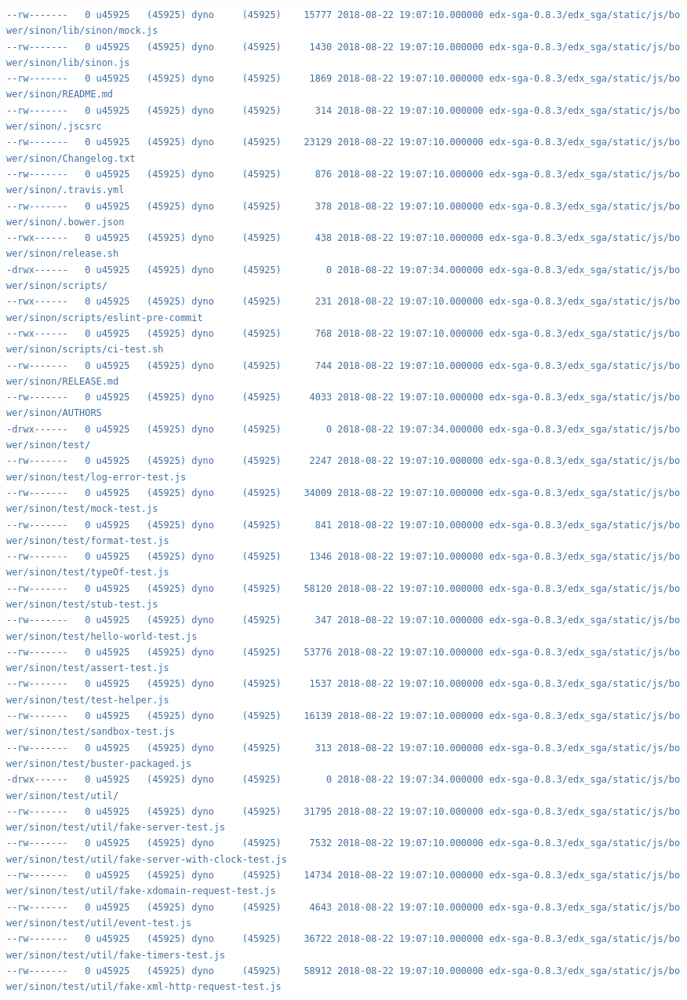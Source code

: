 ```diff
--rw-------   0 u45925   (45925) dyno     (45925)    15777 2018-08-22 19:07:10.000000 edx-sga-0.8.3/edx_sga/static/js/bower/sinon/lib/sinon/mock.js
--rw-------   0 u45925   (45925) dyno     (45925)     1430 2018-08-22 19:07:10.000000 edx-sga-0.8.3/edx_sga/static/js/bower/sinon/lib/sinon.js
--rw-------   0 u45925   (45925) dyno     (45925)     1869 2018-08-22 19:07:10.000000 edx-sga-0.8.3/edx_sga/static/js/bower/sinon/README.md
--rw-------   0 u45925   (45925) dyno     (45925)      314 2018-08-22 19:07:10.000000 edx-sga-0.8.3/edx_sga/static/js/bower/sinon/.jscsrc
--rw-------   0 u45925   (45925) dyno     (45925)    23129 2018-08-22 19:07:10.000000 edx-sga-0.8.3/edx_sga/static/js/bower/sinon/Changelog.txt
--rw-------   0 u45925   (45925) dyno     (45925)      876 2018-08-22 19:07:10.000000 edx-sga-0.8.3/edx_sga/static/js/bower/sinon/.travis.yml
--rw-------   0 u45925   (45925) dyno     (45925)      378 2018-08-22 19:07:10.000000 edx-sga-0.8.3/edx_sga/static/js/bower/sinon/.bower.json
--rwx------   0 u45925   (45925) dyno     (45925)      438 2018-08-22 19:07:10.000000 edx-sga-0.8.3/edx_sga/static/js/bower/sinon/release.sh
-drwx------   0 u45925   (45925) dyno     (45925)        0 2018-08-22 19:07:34.000000 edx-sga-0.8.3/edx_sga/static/js/bower/sinon/scripts/
--rwx------   0 u45925   (45925) dyno     (45925)      231 2018-08-22 19:07:10.000000 edx-sga-0.8.3/edx_sga/static/js/bower/sinon/scripts/eslint-pre-commit
--rwx------   0 u45925   (45925) dyno     (45925)      768 2018-08-22 19:07:10.000000 edx-sga-0.8.3/edx_sga/static/js/bower/sinon/scripts/ci-test.sh
--rw-------   0 u45925   (45925) dyno     (45925)      744 2018-08-22 19:07:10.000000 edx-sga-0.8.3/edx_sga/static/js/bower/sinon/RELEASE.md
--rw-------   0 u45925   (45925) dyno     (45925)     4033 2018-08-22 19:07:10.000000 edx-sga-0.8.3/edx_sga/static/js/bower/sinon/AUTHORS
-drwx------   0 u45925   (45925) dyno     (45925)        0 2018-08-22 19:07:34.000000 edx-sga-0.8.3/edx_sga/static/js/bower/sinon/test/
--rw-------   0 u45925   (45925) dyno     (45925)     2247 2018-08-22 19:07:10.000000 edx-sga-0.8.3/edx_sga/static/js/bower/sinon/test/log-error-test.js
--rw-------   0 u45925   (45925) dyno     (45925)    34009 2018-08-22 19:07:10.000000 edx-sga-0.8.3/edx_sga/static/js/bower/sinon/test/mock-test.js
--rw-------   0 u45925   (45925) dyno     (45925)      841 2018-08-22 19:07:10.000000 edx-sga-0.8.3/edx_sga/static/js/bower/sinon/test/format-test.js
--rw-------   0 u45925   (45925) dyno     (45925)     1346 2018-08-22 19:07:10.000000 edx-sga-0.8.3/edx_sga/static/js/bower/sinon/test/typeOf-test.js
--rw-------   0 u45925   (45925) dyno     (45925)    58120 2018-08-22 19:07:10.000000 edx-sga-0.8.3/edx_sga/static/js/bower/sinon/test/stub-test.js
--rw-------   0 u45925   (45925) dyno     (45925)      347 2018-08-22 19:07:10.000000 edx-sga-0.8.3/edx_sga/static/js/bower/sinon/test/hello-world-test.js
--rw-------   0 u45925   (45925) dyno     (45925)    53776 2018-08-22 19:07:10.000000 edx-sga-0.8.3/edx_sga/static/js/bower/sinon/test/assert-test.js
--rw-------   0 u45925   (45925) dyno     (45925)     1537 2018-08-22 19:07:10.000000 edx-sga-0.8.3/edx_sga/static/js/bower/sinon/test/test-helper.js
--rw-------   0 u45925   (45925) dyno     (45925)    16139 2018-08-22 19:07:10.000000 edx-sga-0.8.3/edx_sga/static/js/bower/sinon/test/sandbox-test.js
--rw-------   0 u45925   (45925) dyno     (45925)      313 2018-08-22 19:07:10.000000 edx-sga-0.8.3/edx_sga/static/js/bower/sinon/test/buster-packaged.js
-drwx------   0 u45925   (45925) dyno     (45925)        0 2018-08-22 19:07:34.000000 edx-sga-0.8.3/edx_sga/static/js/bower/sinon/test/util/
--rw-------   0 u45925   (45925) dyno     (45925)    31795 2018-08-22 19:07:10.000000 edx-sga-0.8.3/edx_sga/static/js/bower/sinon/test/util/fake-server-test.js
--rw-------   0 u45925   (45925) dyno     (45925)     7532 2018-08-22 19:07:10.000000 edx-sga-0.8.3/edx_sga/static/js/bower/sinon/test/util/fake-server-with-clock-test.js
--rw-------   0 u45925   (45925) dyno     (45925)    14734 2018-08-22 19:07:10.000000 edx-sga-0.8.3/edx_sga/static/js/bower/sinon/test/util/fake-xdomain-request-test.js
--rw-------   0 u45925   (45925) dyno     (45925)     4643 2018-08-22 19:07:10.000000 edx-sga-0.8.3/edx_sga/static/js/bower/sinon/test/util/event-test.js
--rw-------   0 u45925   (45925) dyno     (45925)    36722 2018-08-22 19:07:10.000000 edx-sga-0.8.3/edx_sga/static/js/bower/sinon/test/util/fake-timers-test.js
--rw-------   0 u45925   (45925) dyno     (45925)    58912 2018-08-22 19:07:10.000000 edx-sga-0.8.3/edx_sga/static/js/bower/sinon/test/util/fake-xml-http-request-test.js
```